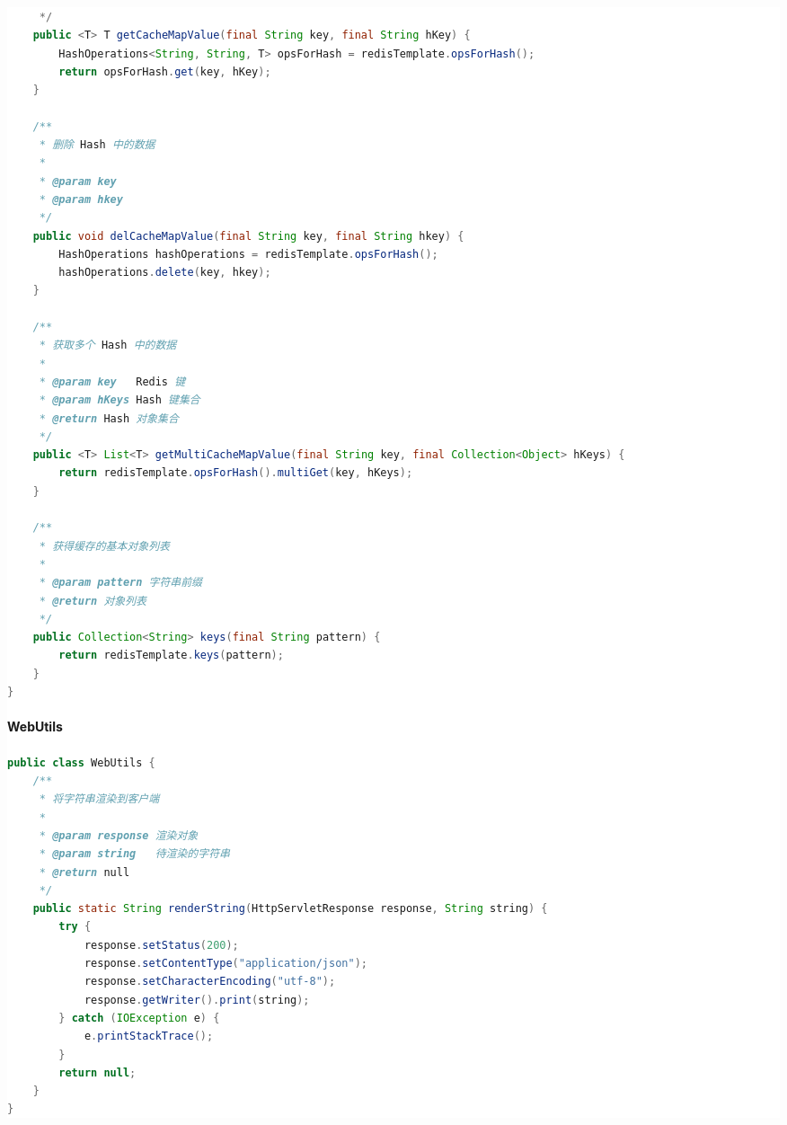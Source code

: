 ```java
     */
    public <T> T getCacheMapValue(final String key, final String hKey) {
        HashOperations<String, String, T> opsForHash = redisTemplate.opsForHash();
        return opsForHash.get(key, hKey);
    }

    /**
     * 删除 Hash 中的数据
     *
     * @param key
     * @param hkey
     */
    public void delCacheMapValue(final String key, final String hkey) {
        HashOperations hashOperations = redisTemplate.opsForHash();
        hashOperations.delete(key, hkey);
    }

    /**
     * 获取多个 Hash 中的数据
     *
     * @param key   Redis 键
     * @param hKeys Hash 键集合
     * @return Hash 对象集合
     */
    public <T> List<T> getMultiCacheMapValue(final String key, final Collection<Object> hKeys) {
        return redisTemplate.opsForHash().multiGet(key, hKeys);
    }

    /**
     * 获得缓存的基本对象列表
     *
     * @param pattern 字符串前缀
     * @return 对象列表
     */
    public Collection<String> keys(final String pattern) {
        return redisTemplate.keys(pattern);
    }
}
```

#### WebUtils

```java
public class WebUtils {
    /**
     * 将字符串渲染到客户端
     *
     * @param response 渲染对象
     * @param string   待渲染的字符串
     * @return null
     */
    public static String renderString(HttpServletResponse response, String string) {
        try {
            response.setStatus(200);
            response.setContentType("application/json");
            response.setCharacterEncoding("utf-8");
            response.getWriter().print(string);
        } catch (IOException e) {
            e.printStackTrace();
        }
        return null;
    }
}
```